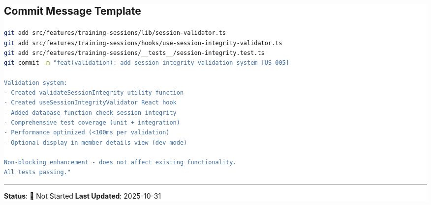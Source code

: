 
## Commit Message Template

```bash
git add src/features/training-sessions/lib/session-validator.ts
git add src/features/training-sessions/hooks/use-session-integrity-validator.ts
git add src/features/training-sessions/__tests__/session-integrity.test.ts
git commit -m "feat(validation): add session integrity validation system [US-005]

Validation system:
- Created validateSessionIntegrity utility function
- Created useSessionIntegrityValidator React hook
- Added database function check_session_integrity
- Comprehensive test coverage (unit + integration)
- Performance optimized (<100ms per validation)
- Optional display in member details view (dev mode)

Non-blocking enhancement - does not affect existing functionality.
All tests passing."
```

---

**Status**: 🔴 Not Started
**Last Updated**: 2025-10-31
